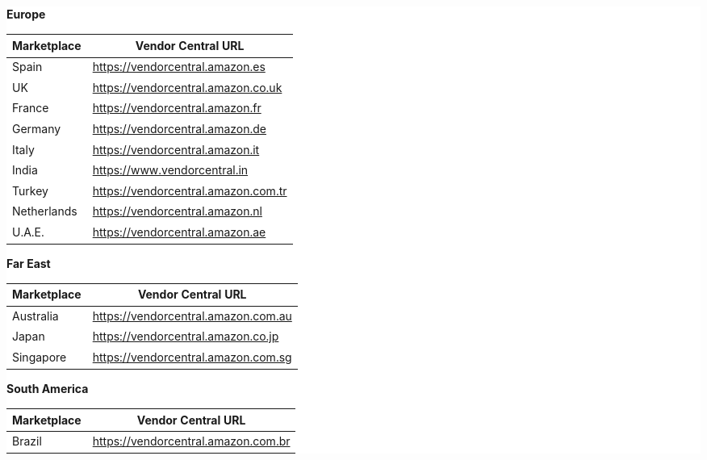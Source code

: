 **Europe**

| **Marketplace** | **Vendor Central URL**                |
| --------------- | ------------------------------------- |
| Spain           | <https://vendorcentral.amazon.es>     |
| UK              | <https://vendorcentral.amazon.co.uk>  |
| France          | <https://vendorcentral.amazon.fr>     |
| Germany         | <https://vendorcentral.amazon.de>     |
| Italy           | <https://vendorcentral.amazon.it>     |
| India           | <https://www.vendorcentral.in>        |
| Turkey          | <https://vendorcentral.amazon.com.tr> |
| Netherlands     | <https://vendorcentral.amazon.nl>     |
| U.A.E.          | <https://vendorcentral.amazon.ae>     |

**Far East**

| **Marketplace** | **Vendor Central URL**                |
| --------------- | ------------------------------------- |
| Australia       | <https://vendorcentral.amazon.com.au> |
| Japan           | <https://vendorcentral.amazon.co.jp>  |
| Singapore       | <https://vendorcentral.amazon.com.sg> |

**South America**

| **Marketplace** | **Vendor Central URL**                |
| --------------- | ------------------------------------- |
| Brazil          | <https://vendorcentral.amazon.com.br> |